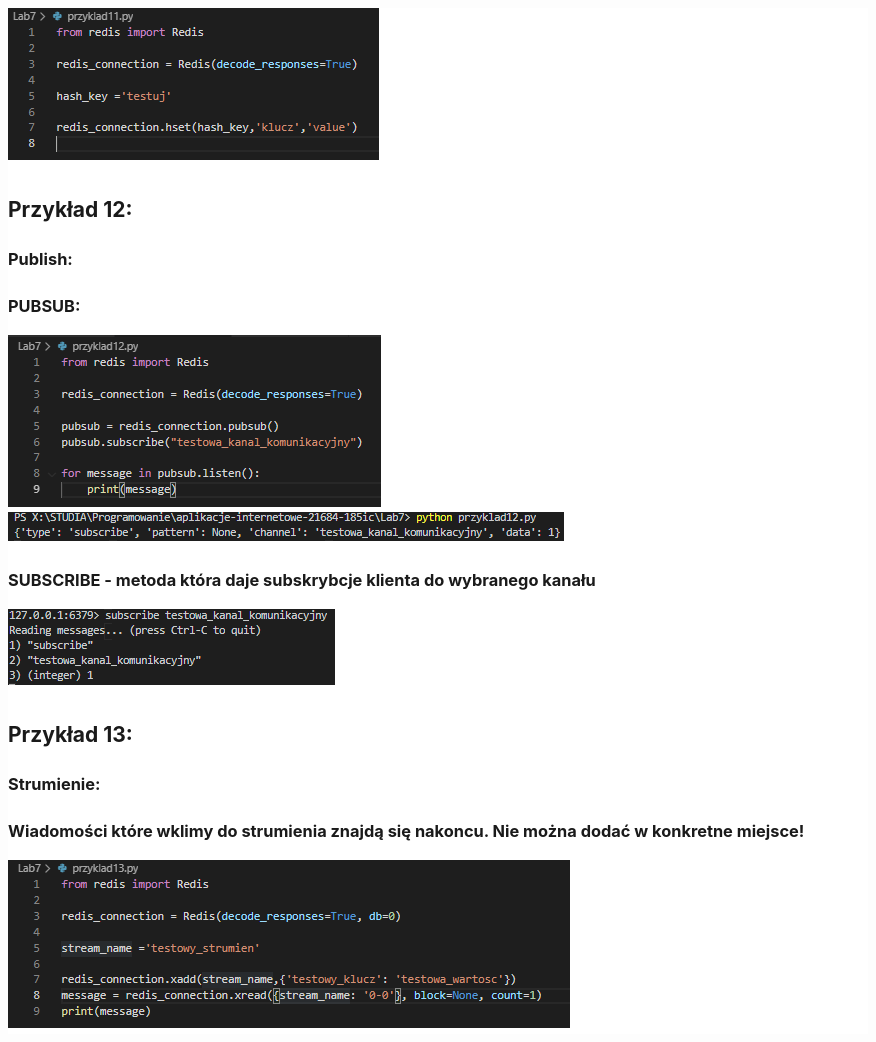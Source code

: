 ![](./img/29.PNG)

## Przykład 12:

### Publish:

### PUBSUB:

![](./img/30.PNG)
![](./img/31.PNG)

### SUBSCRIBE - metoda która daje subskrybcje klienta do wybranego kanału

![](./img/32.PNG)

## Przykład 13:

### Strumienie:

### Wiadomości które wklimy do strumienia znajdą się nakoncu. Nie można dodać w konkretne miejsce!

![](./img/33.PNG)
